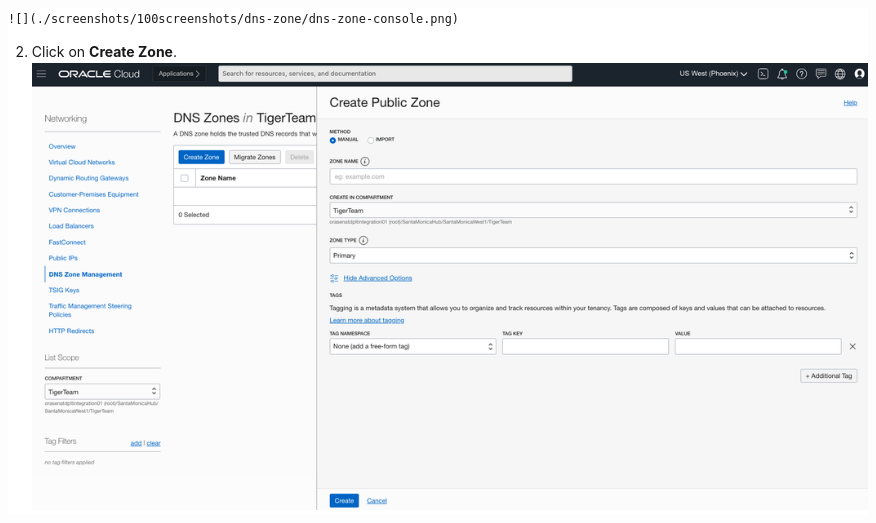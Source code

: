     ![](./screenshots/100screenshots/dns-zone/dns-zone-console.png)

2. Click on **Create Zone**.
    ![](./screenshots/100screenshots/dns-zone/dns-zone-create.png)
